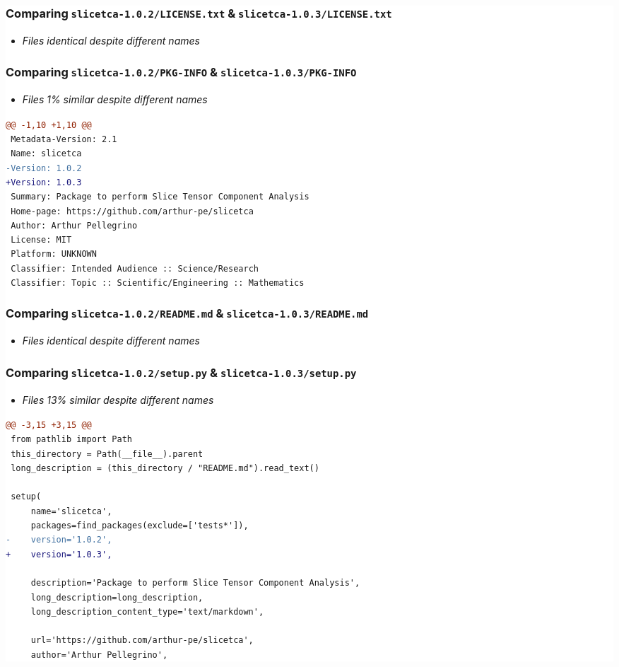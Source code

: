 ### Comparing `slicetca-1.0.2/LICENSE.txt` & `slicetca-1.0.3/LICENSE.txt`

 * *Files identical despite different names*

### Comparing `slicetca-1.0.2/PKG-INFO` & `slicetca-1.0.3/PKG-INFO`

 * *Files 1% similar despite different names*

```diff
@@ -1,10 +1,10 @@
 Metadata-Version: 2.1
 Name: slicetca
-Version: 1.0.2
+Version: 1.0.3
 Summary: Package to perform Slice Tensor Component Analysis
 Home-page: https://github.com/arthur-pe/slicetca
 Author: Arthur Pellegrino
 License: MIT
 Platform: UNKNOWN
 Classifier: Intended Audience :: Science/Research
 Classifier: Topic :: Scientific/Engineering :: Mathematics
```

### Comparing `slicetca-1.0.2/README.md` & `slicetca-1.0.3/README.md`

 * *Files identical despite different names*

### Comparing `slicetca-1.0.2/setup.py` & `slicetca-1.0.3/setup.py`

 * *Files 13% similar despite different names*

```diff
@@ -3,15 +3,15 @@
 from pathlib import Path
 this_directory = Path(__file__).parent
 long_description = (this_directory / "README.md").read_text()
 
 setup(
     name='slicetca',
     packages=find_packages(exclude=['tests*']),
-    version='1.0.2',
+    version='1.0.3',
 
     description='Package to perform Slice Tensor Component Analysis',
     long_description=long_description,
     long_description_content_type='text/markdown',
 
     url='https://github.com/arthur-pe/slicetca',
     author='Arthur Pellegrino',
```
